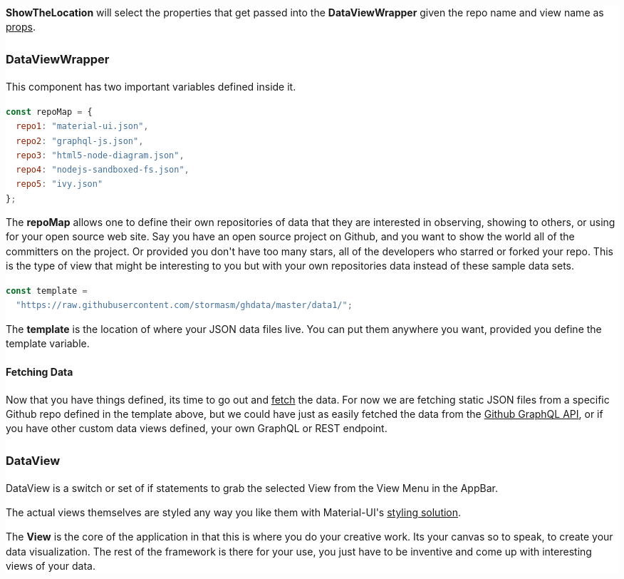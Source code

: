 **ShowTheLocation** will select the properties that get passed into the **DataViewWrapper** given the repo name and view name as
[props](https://reactjs.org/docs/components-and-props.html#props-are-read-only).

### DataViewWrapper

This component has two important variables defined inside it.

```js
const repoMap = {
  repo1: "material-ui.json",
  repo2: "graphql-js.json",
  repo3: "html5-node-diagram.json",
  repo4: "nodejs-sandboxed-fs.json",
  repo5: "ivy.json"
};
```

The **repoMap** allows one to define their own repositories of
data that they are interested in observing, showing to others,
or using for your open source web site.  Say you have an open
source project on Github, and you want to show the world all of the committers
on the project.  Or provided you don't have too many stars, all of the
developers who starred or forked your repo.  This is the type of view
that might be interesting to you but with your own repositories data
instead of these sample data sets.

```js
const template =
  "https://raw.githubusercontent.com/stormasm/ghdata/master/data1/";
```

The **template** is the location of where your JSON data files live.
You can put them anywhere you want, provided you define the template variable.

#### Fetching Data

Now that you have things defined, its time to go out and
[fetch](https://developer.mozilla.org/en-US/docs/Web/API/Fetch_API)
the data.  For now we are fetching static JSON files from a specific
Github repo defined in the template above, but we could have just as easily fetched the data from the
[Github GraphQL API](https://developer.github.com/v4/), or if you have other custom data views defined, your own GraphQL or REST endpoint.

### DataView

DataView is a switch or set of if statements to grab the selected View from the View Menu in the AppBar.

The actual views themselves are styled any way you like them with
Material-UI's [styling solution](https://material-ui.com/customization/css-in-js/#material-ui-39-s-styling-solution).  

The **View** is the core of the application in that this is where you do your creative work.  Its your canvas so to speak, to create your data visualization. The rest of the framework is there for your use, you just have to be inventive
and come up with interesting views of your data.
